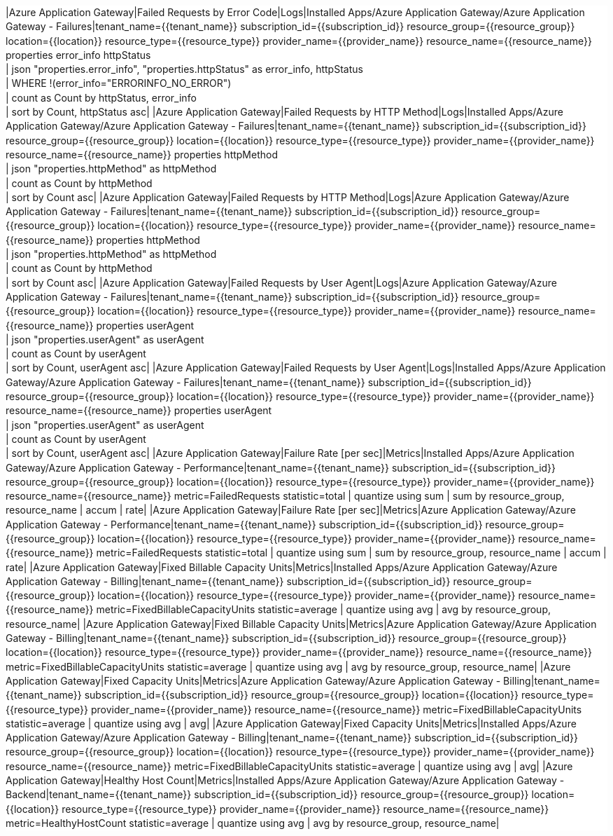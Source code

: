 |Azure Application Gateway|Failed Requests  by Error Code|Logs|Installed Apps/Azure Application Gateway/Azure Application Gateway - Failures|tenant\_name={{tenant\_name}} subscription\_id={{subscription\_id}} resource\_group={{resource\_group}} location={{location}} resource\_type={{resource\_type}} provider\_name={{provider\_name}} resource\_name={{resource\_name}}<br />properties error\_info httpStatus<br />\| json "properties.error\_info", "properties.httpStatus" as error\_info, httpStatus<br />\| WHERE !(error\_info="ERRORINFO\_NO\_ERROR")<br />\| count as Count by httpStatus, error\_info<br />\| sort by Count, httpStatus asc|
|Azure Application Gateway|Failed Requests by HTTP Method|Logs|Installed Apps/Azure Application Gateway/Azure Application Gateway - Failures|tenant\_name={{tenant\_name}} subscription\_id={{subscription\_id}} resource\_group={{resource\_group}} location={{location}} resource\_type={{resource\_type}} provider\_name={{provider\_name}} resource\_name={{resource\_name}} properties httpMethod<br />\| json "properties.httpMethod" as httpMethod<br />\| count as Count by httpMethod<br />\| sort by Count asc|
|Azure Application Gateway|Failed Requests by HTTP Method|Logs|Azure Application Gateway/Azure Application Gateway - Failures|tenant\_name={{tenant\_name}} subscription\_id={{subscription\_id}} resource\_group={{resource\_group}} location={{location}} resource\_type={{resource\_type}} provider\_name={{provider\_name}} resource\_name={{resource\_name}} properties httpMethod<br />\| json "properties.httpMethod" as httpMethod<br />\| count as Count by httpMethod<br />\| sort by Count asc|
|Azure Application Gateway|Failed Requests by User Agent|Logs|Azure Application Gateway/Azure Application Gateway - Failures|tenant\_name={{tenant\_name}} subscription\_id={{subscription\_id}} resource\_group={{resource\_group}} location={{location}} resource\_type={{resource\_type}} provider\_name={{provider\_name}} resource\_name={{resource\_name}} properties userAgent<br />\| json "properties.userAgent" as userAgent<br />\| count as Count by userAgent<br />\| sort by Count, userAgent asc|
|Azure Application Gateway|Failed Requests by User Agent|Logs|Installed Apps/Azure Application Gateway/Azure Application Gateway - Failures|tenant\_name={{tenant\_name}} subscription\_id={{subscription\_id}} resource\_group={{resource\_group}} location={{location}} resource\_type={{resource\_type}} provider\_name={{provider\_name}} resource\_name={{resource\_name}} properties userAgent<br />\| json "properties.userAgent" as userAgent<br />\| count as Count by userAgent<br />\| sort by Count, userAgent asc|
|Azure Application Gateway|Failure Rate [per sec]|Metrics|Installed Apps/Azure Application Gateway/Azure Application Gateway - Performance|tenant\_name={{tenant\_name}} subscription\_id={{subscription\_id}} resource\_group={{resource\_group}} location={{location}} resource\_type={{resource\_type}} provider\_name={{provider\_name}} resource\_name={{resource\_name}} metric=FailedRequests statistic=total \| quantize using sum \| sum by resource\_group, resource\_name \| accum \| rate|
|Azure Application Gateway|Failure Rate [per sec]|Metrics|Azure Application Gateway/Azure Application Gateway - Performance|tenant\_name={{tenant\_name}} subscription\_id={{subscription\_id}} resource\_group={{resource\_group}} location={{location}} resource\_type={{resource\_type}} provider\_name={{provider\_name}} resource\_name={{resource\_name}} metric=FailedRequests statistic=total \| quantize using sum \| sum by resource\_group, resource\_name \| accum \| rate|
|Azure Application Gateway|Fixed Billable Capacity Units|Metrics|Installed Apps/Azure Application Gateway/Azure Application Gateway - Billing|tenant\_name={{tenant\_name}} subscription\_id={{subscription\_id}} resource\_group={{resource\_group}} location={{location}} resource\_type={{resource\_type}} provider\_name={{provider\_name}} resource\_name={{resource\_name}} metric=FixedBillableCapacityUnits statistic=average \| quantize using avg \| avg by resource\_group, resource\_name|
|Azure Application Gateway|Fixed Billable Capacity Units|Metrics|Azure Application Gateway/Azure Application Gateway - Billing|tenant\_name={{tenant\_name}} subscription\_id={{subscription\_id}} resource\_group={{resource\_group}} location={{location}} resource\_type={{resource\_type}} provider\_name={{provider\_name}} resource\_name={{resource\_name}} metric=FixedBillableCapacityUnits statistic=average \| quantize using avg \| avg by resource\_group, resource\_name|
|Azure Application Gateway|Fixed Capacity Units|Metrics|Azure Application Gateway/Azure Application Gateway - Billing|tenant\_name={{tenant\_name}} subscription\_id={{subscription\_id}} resource\_group={{resource\_group}} location={{location}} resource\_type={{resource\_type}} provider\_name={{provider\_name}} resource\_name={{resource\_name}} metric=FixedBillableCapacityUnits statistic=average \| quantize using avg \| avg|
|Azure Application Gateway|Fixed Capacity Units|Metrics|Installed Apps/Azure Application Gateway/Azure Application Gateway - Billing|tenant\_name={{tenant\_name}} subscription\_id={{subscription\_id}} resource\_group={{resource\_group}} location={{location}} resource\_type={{resource\_type}} provider\_name={{provider\_name}} resource\_name={{resource\_name}} metric=FixedBillableCapacityUnits statistic=average \| quantize using avg \| avg|
|Azure Application Gateway|Healthy Host Count|Metrics|Installed Apps/Azure Application Gateway/Azure Application Gateway - Backend|tenant\_name={{tenant\_name}} subscription\_id={{subscription\_id}} resource\_group={{resource\_group}} location={{location}} resource\_type={{resource\_type}} provider\_name={{provider\_name}} resource\_name={{resource\_name}} metric=HealthyHostCount statistic=average \| quantize using avg \| avg by resource\_group, resource\_name|